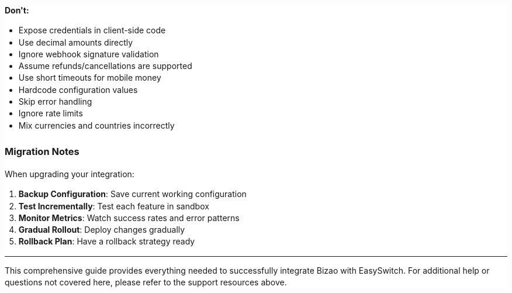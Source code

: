 **Don't:**
- Expose credentials in client-side code
- Use decimal amounts directly
- Ignore webhook signature validation
- Assume refunds/cancellations are supported
- Use short timeouts for mobile money
- Hardcode configuration values
- Skip error handling
- Ignore rate limits
- Mix currencies and countries incorrectly

### Migration Notes

When upgrading your integration:

1. **Backup Configuration**: Save current working configuration
2. **Test Incrementally**: Test each feature in sandbox
3. **Monitor Metrics**: Watch success rates and error patterns
4. **Gradual Rollout**: Deploy changes gradually
5. **Rollback Plan**: Have a rollback strategy ready

---

This comprehensive guide provides everything needed to successfully integrate Bizao with EasySwitch. For additional help or questions not covered here, please refer to the support resources above.